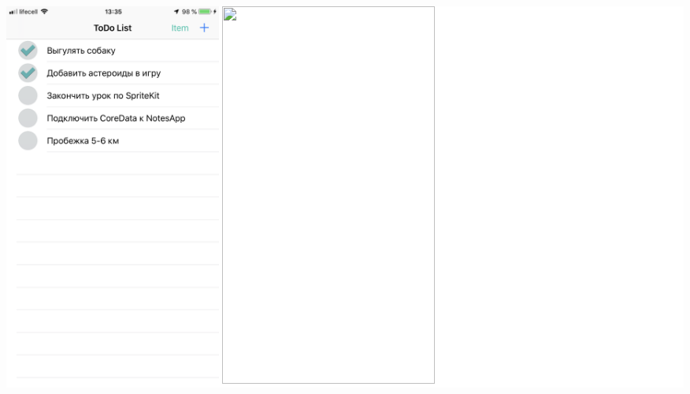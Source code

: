 <img src= "/Screenshots/10.PNG" width="270" height="479"> <img src= "/Screenshots/11.PNG" width="270" height="479">
